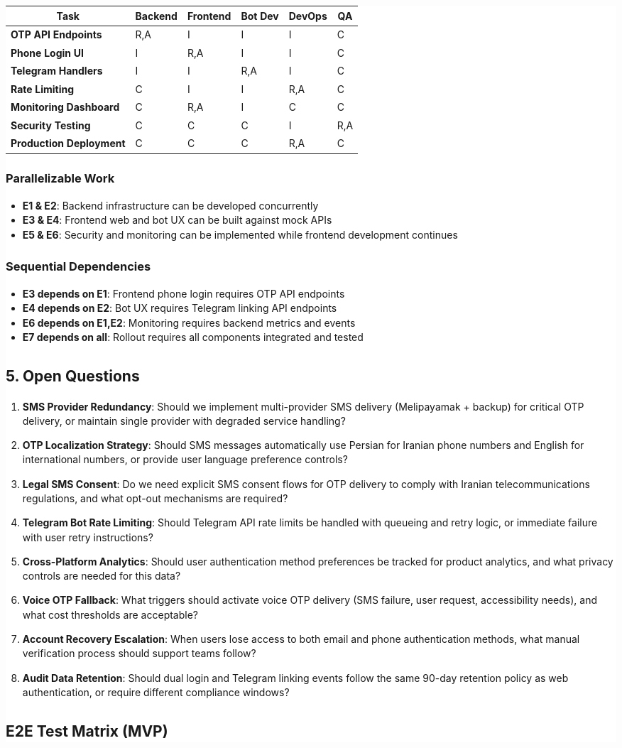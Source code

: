 | Task | Backend | Frontend | Bot Dev | DevOps | QA |
|------|---------|----------|---------|--------|----|
| **OTP API Endpoints** | R,A | I | I | I | C |
| **Phone Login UI** | I | R,A | I | I | C |
| **Telegram Handlers** | I | I | R,A | I | C |
| **Rate Limiting** | C | I | I | R,A | C |
| **Monitoring Dashboard** | C | R,A | I | C | C |
| **Security Testing** | C | C | C | I | R,A |
| **Production Deployment** | C | C | C | R,A | C |

### Parallelizable Work
- **E1 & E2**: Backend infrastructure can be developed concurrently
- **E3 & E4**: Frontend web and bot UX can be built against mock APIs
- **E5 & E6**: Security and monitoring can be implemented while frontend development continues

### Sequential Dependencies
- **E3 depends on E1**: Frontend phone login requires OTP API endpoints
- **E4 depends on E2**: Bot UX requires Telegram linking API endpoints
- **E6 depends on E1,E2**: Monitoring requires backend metrics and events
- **E7 depends on all**: Rollout requires all components integrated and tested

## 5. Open Questions

1. **SMS Provider Redundancy**: Should we implement multi-provider SMS delivery (Melipayamak + backup) for critical OTP delivery, or maintain single provider with degraded service handling?

2. **OTP Localization Strategy**: Should SMS messages automatically use Persian for Iranian phone numbers and English for international numbers, or provide user language preference controls?

3. **Legal SMS Consent**: Do we need explicit SMS consent flows for OTP delivery to comply with Iranian telecommunications regulations, and what opt-out mechanisms are required?

4. **Telegram Bot Rate Limiting**: Should Telegram API rate limits be handled with queueing and retry logic, or immediate failure with user retry instructions?

5. **Cross-Platform Analytics**: Should user authentication method preferences be tracked for product analytics, and what privacy controls are needed for this data?

6. **Voice OTP Fallback**: What triggers should activate voice OTP delivery (SMS failure, user request, accessibility needs), and what cost thresholds are acceptable?

7. **Account Recovery Escalation**: When users lose access to both email and phone authentication methods, what manual verification process should support teams follow?

8. **Audit Data Retention**: Should dual login and Telegram linking events follow the same 90-day retention policy as web authentication, or require different compliance windows?

## E2E Test Matrix (MVP)
